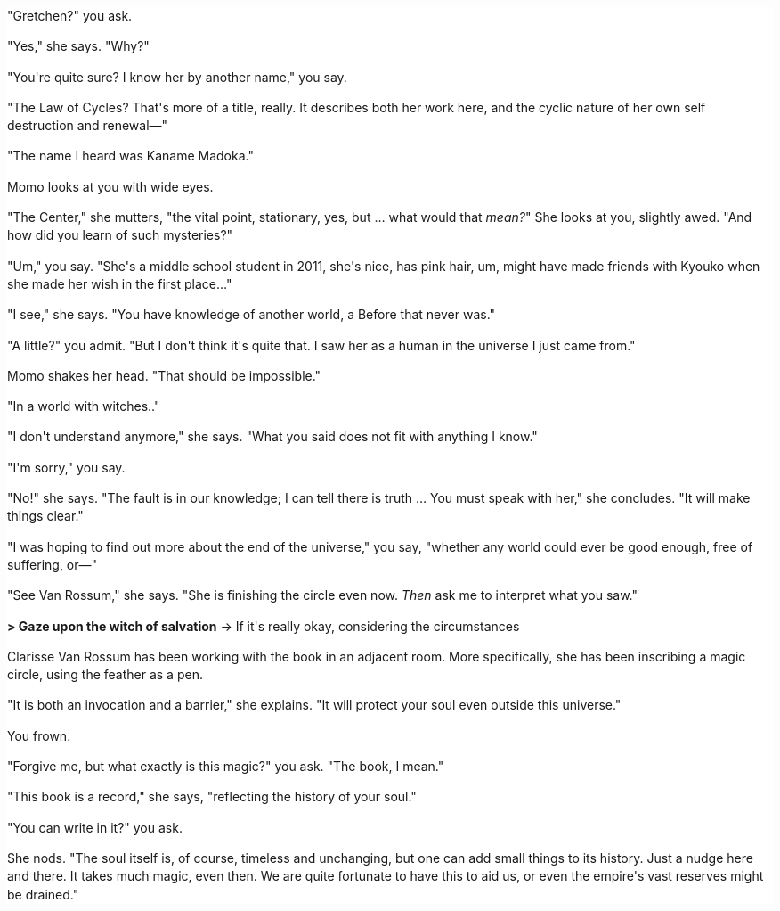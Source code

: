 "Gretchen?" you ask.

"Yes," she says. "Why?"

"You're quite sure? I know her by another name," you say.

"The Law of Cycles? That's more of a title, really. It describes both her work here, and the cyclic nature of her own self destruction and renewal—"

"The name I heard was Kaname Madoka."

Momo looks at you with wide eyes.

"The Center," she mutters, "the vital point, stationary, yes, but … what would that *mean?*" She looks at you, slightly awed. "And how did you learn of such mysteries?"

"Um," you say. "She's a middle school student in 2011, she's nice, has pink hair, um, might have made friends with Kyouko when she made her wish in the first place…"

"I see," she says. "You have knowledge of another world, a Before that never was."

"A little?" you admit. "But I don't think it's quite that. I saw her as a human in the universe I just came from."

Momo shakes her head. "That should be impossible."

"In a world with witches.."

"I don't understand anymore," she says. "What you said does not fit with anything I know."

"I'm sorry," you say.

"No!" she says. "The fault is in our knowledge; I can tell there is truth … You must speak with her," she concludes. "It will make things clear."

"I was hoping to find out more about the end of the universe," you say, "whether any world could ever be good enough, free of suffering, or—"

"See Van Rossum," she says. "She is finishing the circle even now. *Then* ask me to interpret what you saw."

**> Gaze upon the witch of salvation**
-> If it's really okay, considering the circumstances

Clarisse Van Rossum has been working with the book in an adjacent room. More specifically, she has been inscribing a magic circle, using the feather as a pen.

"It is both an invocation and a barrier," she explains. "It will protect your soul even outside this universe."

You frown.

"Forgive me, but what exactly is this magic?" you ask. "The book, I mean."

"This book is a record," she says, "reflecting the history of your soul."

"You can write in it?" you ask.

She nods. "The soul itself is, of course, timeless and unchanging, but one can add small things to its history. Just a nudge here and there. It takes much magic, even then. We are quite fortunate to have this to aid us, or even the empire's vast reserves might be drained."
